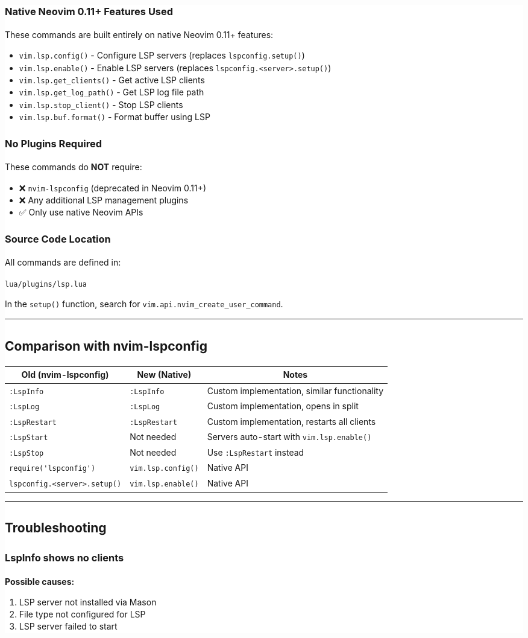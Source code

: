 ### Native Neovim 0.11+ Features Used

These commands are built entirely on native Neovim 0.11+ features:

- `vim.lsp.config()` - Configure LSP servers (replaces `lspconfig.setup()`)
- `vim.lsp.enable()` - Enable LSP servers (replaces `lspconfig.<server>.setup()`)
- `vim.lsp.get_clients()` - Get active LSP clients
- `vim.lsp.get_log_path()` - Get LSP log file path
- `vim.lsp.stop_client()` - Stop LSP clients
- `vim.lsp.buf.format()` - Format buffer using LSP

### No Plugins Required

These commands do **NOT** require:
- ❌ `nvim-lspconfig` (deprecated in Neovim 0.11+)
- ❌ Any additional LSP management plugins
- ✅ Only use native Neovim APIs

### Source Code Location

All commands are defined in:
```
lua/plugins/lsp.lua
```

In the `setup()` function, search for `vim.api.nvim_create_user_command`.

---

## Comparison with nvim-lspconfig

| Old (nvim-lspconfig) | New (Native) | Notes |
|---------------------|--------------|-------|
| `:LspInfo` | `:LspInfo` | Custom implementation, similar functionality |
| `:LspLog` | `:LspLog` | Custom implementation, opens in split |
| `:LspRestart` | `:LspRestart` | Custom implementation, restarts all clients |
| `:LspStart` | Not needed | Servers auto-start with `vim.lsp.enable()` |
| `:LspStop` | Not needed | Use `:LspRestart` instead |
| `require('lspconfig')` | `vim.lsp.config()` | Native API |
| `lspconfig.<server>.setup()` | `vim.lsp.enable()` | Native API |

---

## Troubleshooting

### LspInfo shows no clients

**Possible causes:**
1. LSP server not installed via Mason
2. File type not configured for LSP
3. LSP server failed to start
